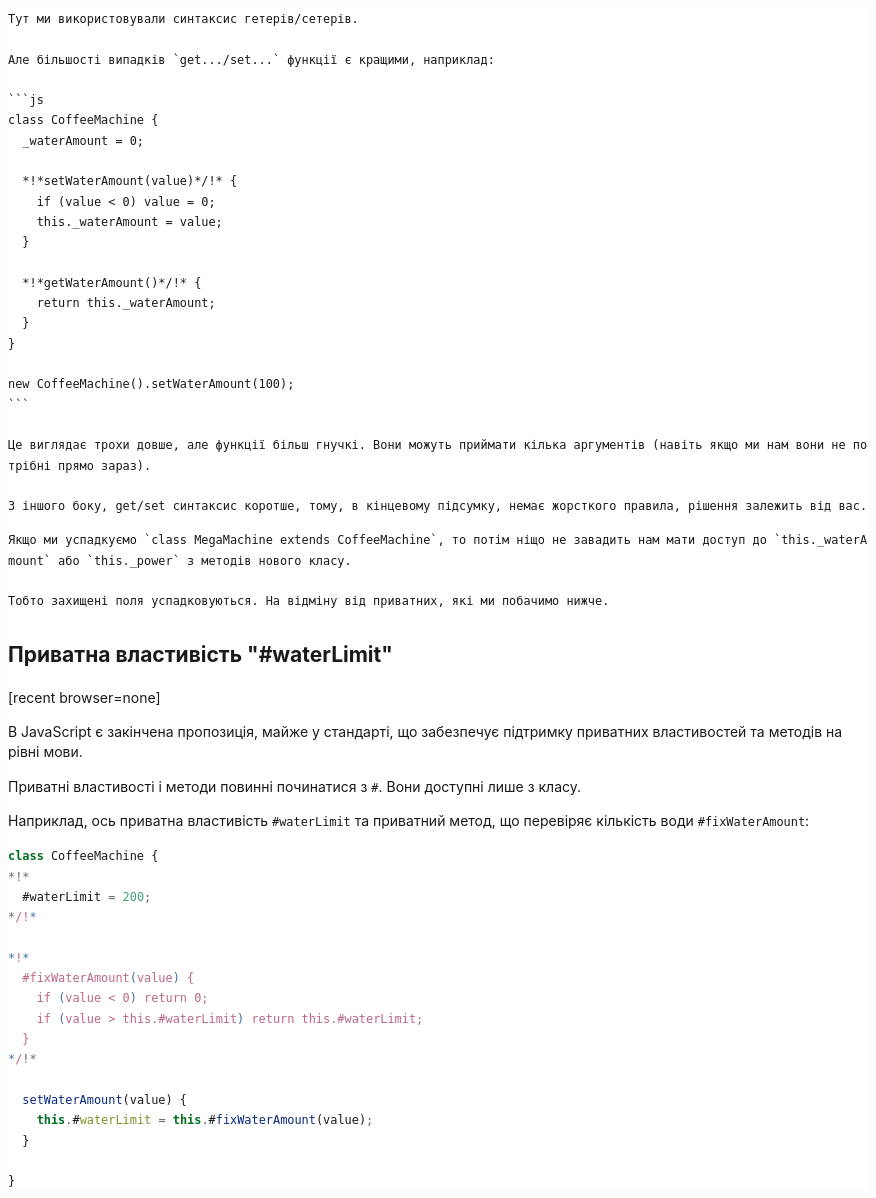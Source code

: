 ````smart header="Функції гетери/сетери"
Тут ми використовували синтаксис гетерів/сетерів.

Але більшості випадків `get.../set...` функції є кращими, наприклад:

```js
class CoffeeMachine {
  _waterAmount = 0;

  *!*setWaterAmount(value)*/!* {
    if (value < 0) value = 0;
    this._waterAmount = value;
  }

  *!*getWaterAmount()*/!* {
    return this._waterAmount;
  }
}

new CoffeeMachine().setWaterAmount(100);
```

Це виглядає трохи довше, але функції більш гнучкі. Вони можуть приймати кілька аргументів (навіть якщо ми нам вони не потрібні прямо зараз).

З іншого боку, get/set синтаксис коротше, тому, в кінцевому підсумку, немає жорсткого правила, рішення залежить від вас.
````

```smart header="Захищені поля успадковуються"
Якщо ми успадкуємо `class MegaMachine extends CoffeeMachine`, то потім ніщо не завадить нам мати доступ до `this._waterAmount` або `this._power` з методів нового класу.

Тобто захищені поля успадковуються. На відміну від приватних, які ми побачимо нижче.
```

## Приватна властивість "#waterLimit"

[recent browser=none]

В JavaScript є закінчена пропозиція, майже у стандарті, що забезпечує підтримку приватних властивостей та методів на рівні мови.

Приватні властивості і методи повинні починатися з `#`. Вони доступні лише з класу.

Наприклад, ось приватна властивість `#waterLimit` та приватний метод, що перевіряє кількість води `#fixWaterAmount`:

```js run
class CoffeeMachine {
*!*
  #waterLimit = 200;
*/!*

*!*
  #fixWaterAmount(value) {
    if (value < 0) return 0;
    if (value > this.#waterLimit) return this.#waterLimit;
  }
*/!*

  setWaterAmount(value) {
    this.#waterLimit = this.#fixWaterAmount(value);
  }

}

```